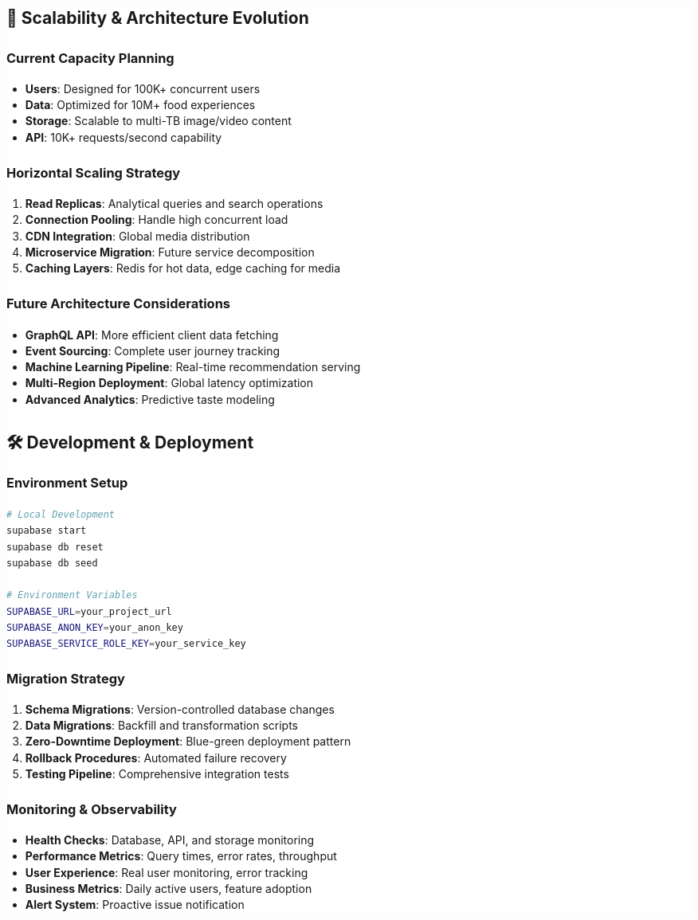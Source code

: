 ## 🚀 Scalability & Architecture Evolution

### Current Capacity Planning
- **Users**: Designed for 100K+ concurrent users
- **Data**: Optimized for 10M+ food experiences
- **Storage**: Scalable to multi-TB image/video content
- **API**: 10K+ requests/second capability

### Horizontal Scaling Strategy
1. **Read Replicas**: Analytical queries and search operations
2. **Connection Pooling**: Handle high concurrent load
3. **CDN Integration**: Global media distribution
4. **Microservice Migration**: Future service decomposition
5. **Caching Layers**: Redis for hot data, edge caching for media

### Future Architecture Considerations
- **GraphQL API**: More efficient client data fetching
- **Event Sourcing**: Complete user journey tracking
- **Machine Learning Pipeline**: Real-time recommendation serving
- **Multi-Region Deployment**: Global latency optimization
- **Advanced Analytics**: Predictive taste modeling

## 🛠️ Development & Deployment

### Environment Setup
```bash
# Local Development
supabase start
supabase db reset
supabase db seed

# Environment Variables
SUPABASE_URL=your_project_url
SUPABASE_ANON_KEY=your_anon_key
SUPABASE_SERVICE_ROLE_KEY=your_service_key
```

### Migration Strategy
1. **Schema Migrations**: Version-controlled database changes
2. **Data Migrations**: Backfill and transformation scripts
3. **Zero-Downtime Deployment**: Blue-green deployment pattern
4. **Rollback Procedures**: Automated failure recovery
5. **Testing Pipeline**: Comprehensive integration tests

### Monitoring & Observability
- **Health Checks**: Database, API, and storage monitoring
- **Performance Metrics**: Query times, error rates, throughput
- **User Experience**: Real user monitoring, error tracking
- **Business Metrics**: Daily active users, feature adoption
- **Alert System**: Proactive issue notification
